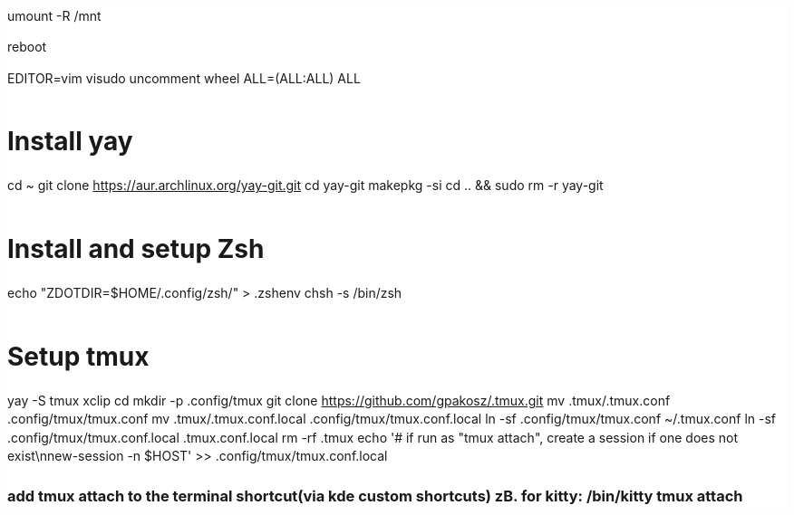 
umount -R /mnt

reboot


EDITOR=vim visudo
uncomment wheel ALL=(ALL:ALL) ALL

# Install yay
cd ~
git clone https://aur.archlinux.org/yay-git.git
cd yay-git
makepkg -si
cd .. && sudo rm -r yay-git

# Install and setup Zsh
echo "ZDOTDIR=$HOME/.config/zsh/" > .zshenv
chsh -s /bin/zsh


# Setup tmux
yay -S tmux xclip
cd
mkdir -p .config/tmux
git clone https://github.com/gpakosz/.tmux.git
mv .tmux/.tmux.conf .config/tmux/tmux.conf
mv .tmux/.tmux.conf.local .config/tmux/tmux.conf.local
ln -sf .config/tmux/tmux.conf ~/.tmux.conf
ln -sf .config/tmux/tmux.conf.local .tmux.conf.local
rm -rf .tmux
echo '# if run as "tmux attach", create a session if one does not exist\nnew-session -n $HOST' >> .config/tmux/tmux.conf.local 
### add tmux attach to the terminal shortcut(via kde custom shortcuts) zB. for kitty: /bin/kitty tmux attach
